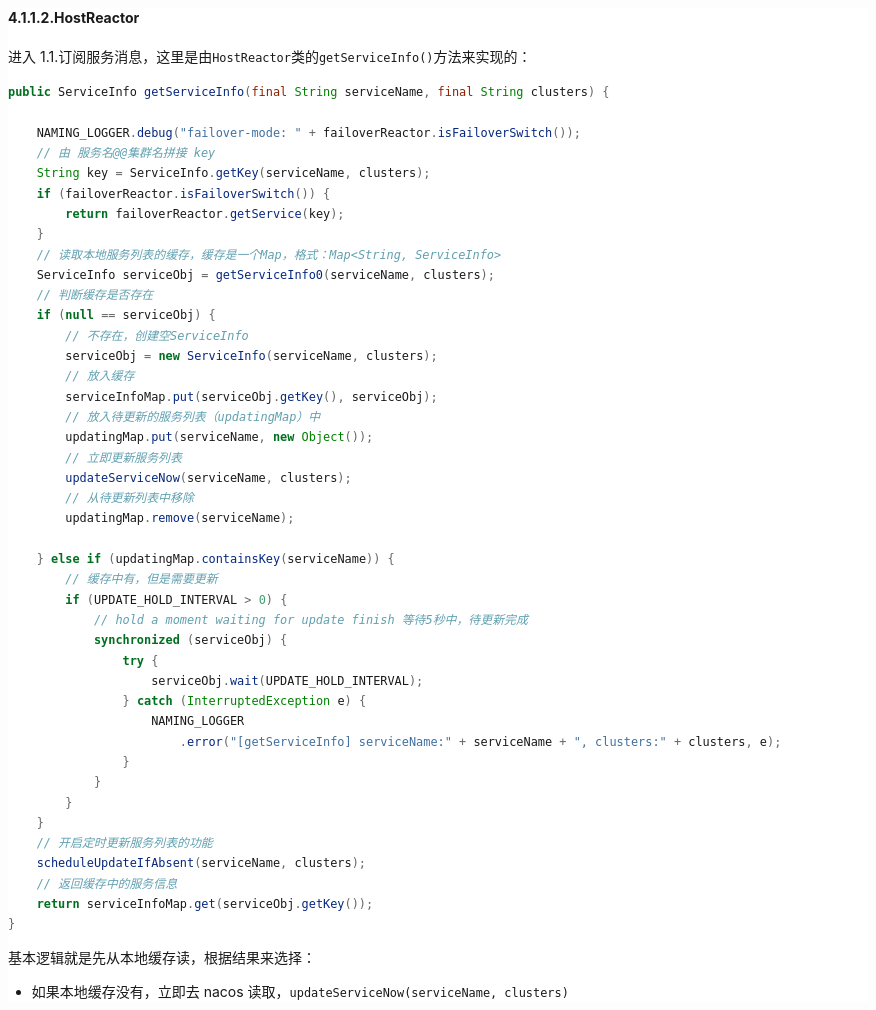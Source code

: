 #### 4.1.1.2.HostReactor

进入 1.1.订阅服务消息，这里是由`HostReactor`类的`getServiceInfo()`方法来实现的：

```java
public ServiceInfo getServiceInfo(final String serviceName, final String clusters) {

    NAMING_LOGGER.debug("failover-mode: " + failoverReactor.isFailoverSwitch());
    // 由 服务名@@集群名拼接 key
    String key = ServiceInfo.getKey(serviceName, clusters);
    if (failoverReactor.isFailoverSwitch()) {
        return failoverReactor.getService(key);
    }
    // 读取本地服务列表的缓存，缓存是一个Map，格式：Map<String, ServiceInfo>
    ServiceInfo serviceObj = getServiceInfo0(serviceName, clusters);
    // 判断缓存是否存在
    if (null == serviceObj) {
        // 不存在，创建空ServiceInfo
        serviceObj = new ServiceInfo(serviceName, clusters);
        // 放入缓存
        serviceInfoMap.put(serviceObj.getKey(), serviceObj);
        // 放入待更新的服务列表（updatingMap）中
        updatingMap.put(serviceName, new Object());
        // 立即更新服务列表
        updateServiceNow(serviceName, clusters);
        // 从待更新列表中移除
        updatingMap.remove(serviceName);

    } else if (updatingMap.containsKey(serviceName)) {
        // 缓存中有，但是需要更新
        if (UPDATE_HOLD_INTERVAL > 0) {
            // hold a moment waiting for update finish 等待5秒中，待更新完成
            synchronized (serviceObj) {
                try {
                    serviceObj.wait(UPDATE_HOLD_INTERVAL);
                } catch (InterruptedException e) {
                    NAMING_LOGGER
                        .error("[getServiceInfo] serviceName:" + serviceName + ", clusters:" + clusters, e);
                }
            }
        }
    }
    // 开启定时更新服务列表的功能
    scheduleUpdateIfAbsent(serviceName, clusters);
    // 返回缓存中的服务信息
    return serviceInfoMap.get(serviceObj.getKey());
}
```

基本逻辑就是先从本地缓存读，根据结果来选择：

- 如果本地缓存没有，立即去 nacos 读取，`updateServiceNow(serviceName, clusters)`
